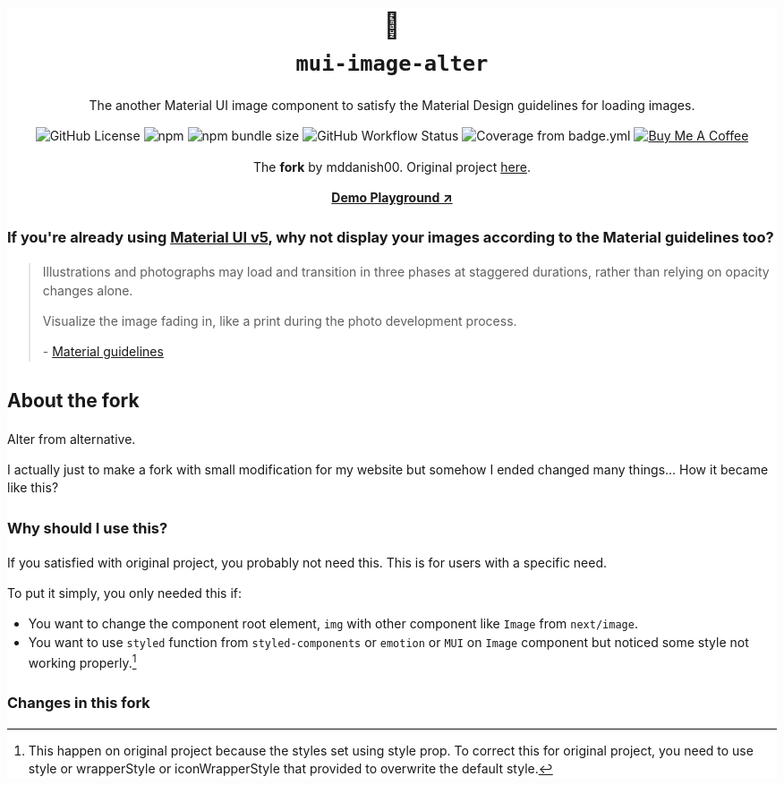 <div align="center">
    <h1><span>🌅</span><br /><code>mui-image-alter</code></h1>
</div>
<p align="center">
  The another Material UI image component to satisfy the Material Design guidelines for loading images.
</p>
<div align="center">

 ![GitHub License](https://img.shields.io/github/license/mddanish00/mui-image-alter?style=flat-square) ![npm](https://img.shields.io/npm/v/mui-image-alter?style=flat-square)  ![npm bundle size](https://img.shields.io/bundlephobia/minzip/mui-image-alter%40latest?style=flat-square) ![GitHub Workflow Status](https://img.shields.io/github/actions/workflow/status/mddanish00/mui-image-alter/test.yml?style=flat-square) ![Coverage from badge.yml](https://img.shields.io/endpoint?url=https://gist.githubusercontent.com/mddanish00/83c2a74197bb80b661019a2747e71daa/raw/mui-image-alter_coverage__main.json) [![Buy Me A Coffee](https://img.shields.io/badge/mddanish00-black?style=flat-square&logo=buymeacoffee&logoColor=black&label=Buy%20Me%20A%20Coffee&labelColor=%23FFDD00)](https://www.buymeacoffee.com/mddanish00)

</div>
<p align="center">
  The <b>fork</b> by mddanish00. Original project <a href="https://github.com/benmneb/mui-image">here</a>.
</p>
<p align="center">
  <strong><a href="https://mddanish00.github.io/mui-image-alter/">Demo Playground ↗️</a></strong> <br />
</p>

### If you're already using [Material UI v5](https://material-ui.com), why not display your images according to the Material guidelines too?

> Illustrations and photographs may load and transition in three phases at staggered durations, rather than relying on opacity changes alone.
>
> Visualize the image fading in, like a print during the photo development process.
>
> \- [Material guidelines](https://material.io/archive/guidelines/patterns/loading-images.html#loading-images-usage)

## About the fork

Alter from alternative.

I actually just to make a fork with small modification for my website but somehow I ended changed many things... How it became like this?

### Why should I use this?

If you satisfied with original project, you probably not need this. This is for users with a specific need.

To put it simply, you only needed this if:

- You want to change the component root element, `img` with other component like `Image` from `next/image`.
- You want to use `styled` function from `styled-components` or `emotion`  or `MUI` on `Image` component but noticed some style not working properly.[^1]

[^1]: This happen on original project because the styles set using style prop. To correct this for original project, you need to use style or wrapperStyle or iconWrapperStyle that provided to overwrite the default style.

### Changes in this fork
